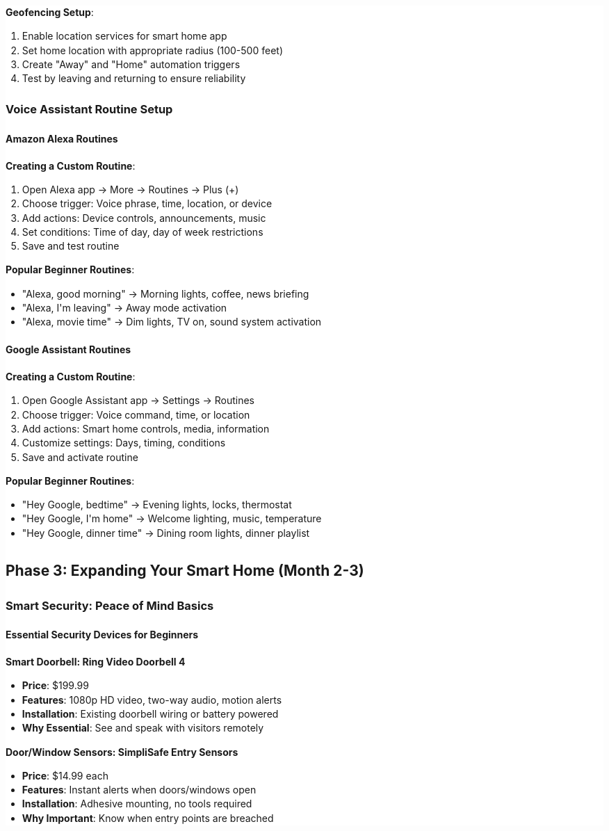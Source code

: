 **Geofencing Setup**:
1. Enable location services for smart home app
2. Set home location with appropriate radius (100-500 feet)
3. Create "Away" and "Home" automation triggers
4. Test by leaving and returning to ensure reliability

### Voice Assistant Routine Setup

#### Amazon Alexa Routines

**Creating a Custom Routine**:
1. Open Alexa app → More → Routines → Plus (+)
2. Choose trigger: Voice phrase, time, location, or device
3. Add actions: Device controls, announcements, music
4. Set conditions: Time of day, day of week restrictions
5. Save and test routine

**Popular Beginner Routines**:
- "Alexa, good morning" → Morning lights, coffee, news briefing
- "Alexa, I'm leaving" → Away mode activation
- "Alexa, movie time" → Dim lights, TV on, sound system activation

#### Google Assistant Routines

**Creating a Custom Routine**:
1. Open Google Assistant app → Settings → Routines
2. Choose trigger: Voice command, time, or location
3. Add actions: Smart home controls, media, information
4. Customize settings: Days, timing, conditions
5. Save and activate routine

**Popular Beginner Routines**:
- "Hey Google, bedtime" → Evening lights, locks, thermostat
- "Hey Google, I'm home" → Welcome lighting, music, temperature
- "Hey Google, dinner time" → Dining room lights, dinner playlist

## Phase 3: Expanding Your Smart Home (Month 2-3)

### Smart Security: Peace of Mind Basics

#### Essential Security Devices for Beginners

**Smart Doorbell: Ring Video Doorbell 4**
- **Price**: $199.99
- **Features**: 1080p HD video, two-way audio, motion alerts
- **Installation**: Existing doorbell wiring or battery powered
- **Why Essential**: See and speak with visitors remotely

**Door/Window Sensors: SimpliSafe Entry Sensors**
- **Price**: $14.99 each
- **Features**: Instant alerts when doors/windows open
- **Installation**: Adhesive mounting, no tools required
- **Why Important**: Know when entry points are breached
